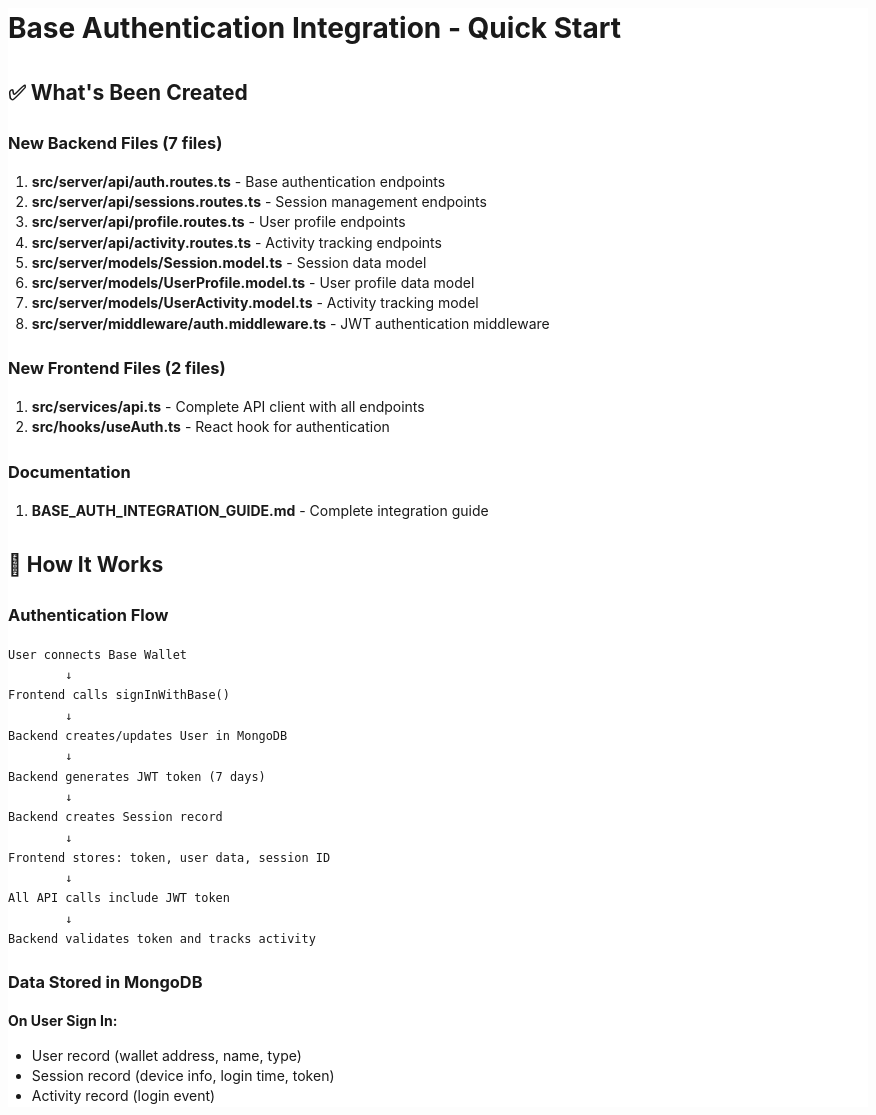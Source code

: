 # Base Authentication Integration - Quick Start

## ✅ What's Been Created

### New Backend Files (7 files)
1. **src/server/api/auth.routes.ts** - Base authentication endpoints
2. **src/server/api/sessions.routes.ts** - Session management endpoints
3. **src/server/api/profile.routes.ts** - User profile endpoints
4. **src/server/api/activity.routes.ts** - Activity tracking endpoints
5. **src/server/models/Session.model.ts** - Session data model
6. **src/server/models/UserProfile.model.ts** - User profile data model
7. **src/server/models/UserActivity.model.ts** - Activity tracking model
8. **src/server/middleware/auth.middleware.ts** - JWT authentication middleware

### New Frontend Files (2 files)
1. **src/services/api.ts** - Complete API client with all endpoints
2. **src/hooks/useAuth.ts** - React hook for authentication

### Documentation
1. **BASE_AUTH_INTEGRATION_GUIDE.md** - Complete integration guide

## 🚀 How It Works

### Authentication Flow
```
User connects Base Wallet
        ↓
Frontend calls signInWithBase()
        ↓
Backend creates/updates User in MongoDB
        ↓
Backend generates JWT token (7 days)
        ↓
Backend creates Session record
        ↓
Frontend stores: token, user data, session ID
        ↓
All API calls include JWT token
        ↓
Backend validates token and tracks activity
```

### Data Stored in MongoDB

**On User Sign In:**
- User record (wallet address, name, type)
- Session record (device info, login time, token)
- Activity record (login event)
